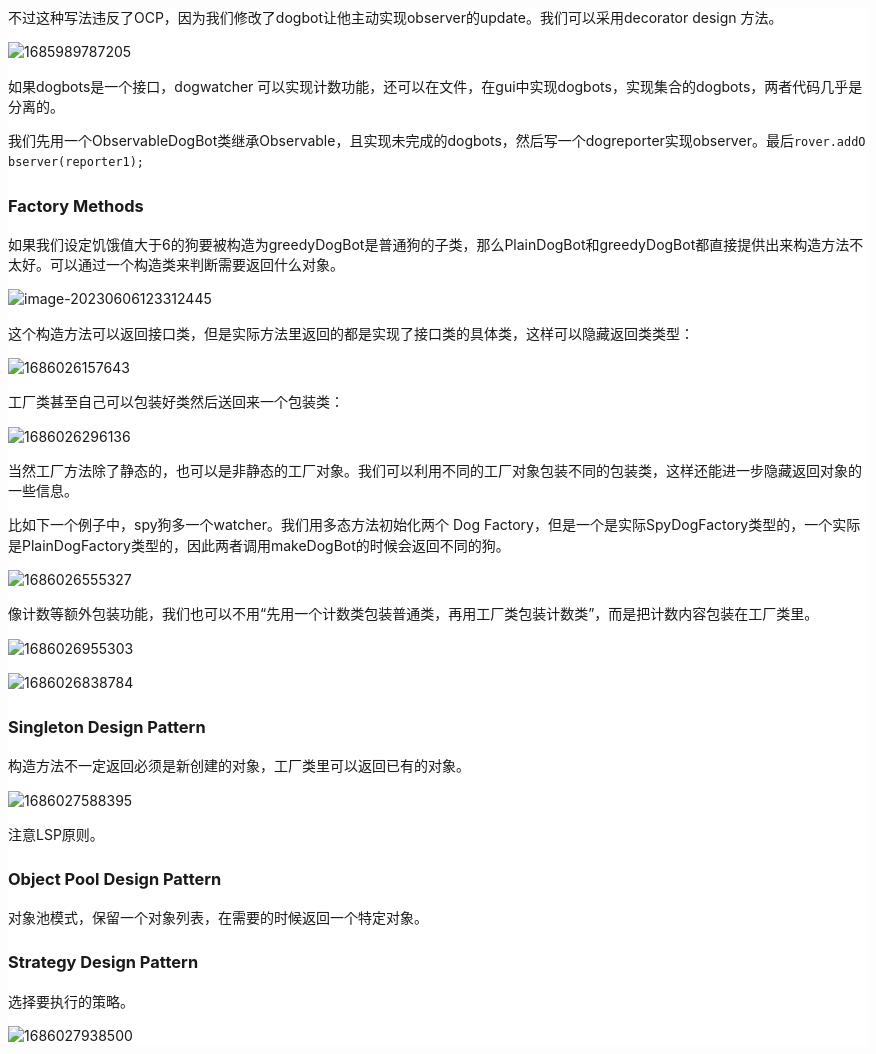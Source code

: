 不过这种写法违反了OCP，因为我们修改了dogbot让他主动实现observer的update。我们可以采用decorator design 方法。

![1685989787205](https://raw.githubusercontent.com/Jingqing3948/FigureBed/main/mdImages/1685989787205.png)

如果dogbots是一个接口，dogwatcher 可以实现计数功能，还可以在文件，在gui中实现dogbots，实现集合的dogbots，两者代码几乎是分离的。

我们先用一个ObservableDogBot类继承Observable，且实现未完成的dogbots，然后写一个dogreporter实现observer。最后`rover.addObserver(reporter1);`

### Factory Methods

如果我们设定饥饿值大于6的狗要被构造为greedyDogBot是普通狗的子类，那么PlainDogBot和greedyDogBot都直接提供出来构造方法不太好。可以通过一个构造类来判断需要返回什么对象。

![image-20230606123312445](https://raw.githubusercontent.com/Jingqing3948/FigureBed/main/mdImages/image-20230606123312445.png)

这个构造方法可以返回接口类，但是实际方法里返回的都是实现了接口类的具体类，这样可以隐藏返回类类型：

![1686026157643](https://raw.githubusercontent.com/Jingqing3948/FigureBed/main/mdImages/1686026157643.png)

工厂类甚至自己可以包装好类然后送回来一个包装类：

![1686026296136](https://raw.githubusercontent.com/Jingqing3948/FigureBed/main/mdImages/202505152332407.png)

当然工厂方法除了静态的，也可以是非静态的工厂对象。我们可以利用不同的工厂对象包装不同的包装类，这样还能进一步隐藏返回对象的一些信息。

比如下一个例子中，spy狗多一个watcher。我们用多态方法初始化两个 Dog Factory，但是一个是实际SpyDogFactory类型的，一个实际是PlainDogFactory类型的，因此两者调用makeDogBot的时候会返回不同的狗。

![1686026555327](https://raw.githubusercontent.com/Jingqing3948/FigureBed/main/mdImages/1686026555327.png)

像计数等额外包装功能，我们也可以不用“先用一个计数类包装普通类，再用工厂类包装计数类”，而是把计数内容包装在工厂类里。

![1686026955303](https://raw.githubusercontent.com/Jingqing3948/FigureBed/main/mdImages/1686026955303.png)

![1686026838784](https://raw.githubusercontent.com/Jingqing3948/FigureBed/main/mdImages/1686026838784.png)

### Singleton Design Pattern

构造方法不一定返回必须是新创建的对象，工厂类里可以返回已有的对象。

![1686027588395](https://raw.githubusercontent.com/Jingqing3948/FigureBed/main/mdImages/202505152332922.png)

注意LSP原则。

### Object Pool Design Pattern

对象池模式，保留一个对象列表，在需要的时候返回一个特定对象。

### Strategy Design Pattern

选择要执行的策略。

![1686027938500](https://raw.githubusercontent.com/Jingqing3948/FigureBed/main/mdImages/1686027938500.png)
